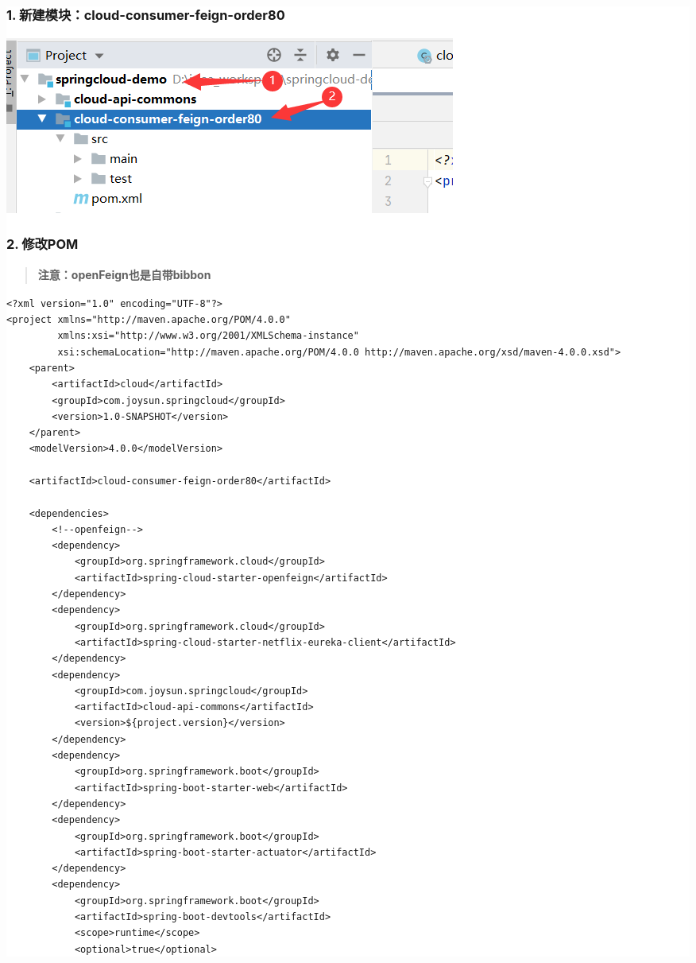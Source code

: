 

### 1. 新建模块：cloud-consumer-feign-order80

![image-20211005171458141](images/image-20211005171458141.png)

### 2. 修改POM

> **注意：openFeign也是自带bibbon**

```
<?xml version="1.0" encoding="UTF-8"?>
<project xmlns="http://maven.apache.org/POM/4.0.0"
         xmlns:xsi="http://www.w3.org/2001/XMLSchema-instance"
         xsi:schemaLocation="http://maven.apache.org/POM/4.0.0 http://maven.apache.org/xsd/maven-4.0.0.xsd">
    <parent>
        <artifactId>cloud</artifactId>
        <groupId>com.joysun.springcloud</groupId>
        <version>1.0-SNAPSHOT</version>
    </parent>
    <modelVersion>4.0.0</modelVersion>

    <artifactId>cloud-consumer-feign-order80</artifactId>

    <dependencies>
        <!--openfeign-->
        <dependency>
            <groupId>org.springframework.cloud</groupId>
            <artifactId>spring-cloud-starter-openfeign</artifactId>
        </dependency>
        <dependency>
            <groupId>org.springframework.cloud</groupId>
            <artifactId>spring-cloud-starter-netflix-eureka-client</artifactId>
        </dependency>
        <dependency>
            <groupId>com.joysun.springcloud</groupId>
            <artifactId>cloud-api-commons</artifactId>
            <version>${project.version}</version>
        </dependency>
        <dependency>
            <groupId>org.springframework.boot</groupId>
            <artifactId>spring-boot-starter-web</artifactId>
        </dependency>
        <dependency>
            <groupId>org.springframework.boot</groupId>
            <artifactId>spring-boot-starter-actuator</artifactId>
        </dependency>
        <dependency>
            <groupId>org.springframework.boot</groupId>
            <artifactId>spring-boot-devtools</artifactId>
            <scope>runtime</scope>
            <optional>true</optional>
```